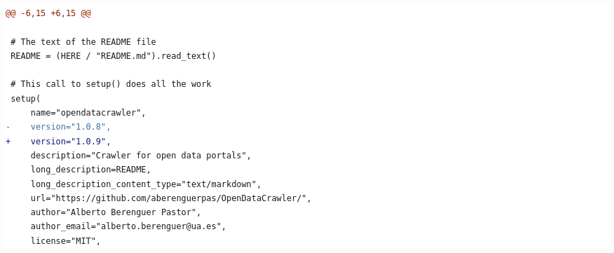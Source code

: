```diff
@@ -6,15 +6,15 @@
 
 # The text of the README file
 README = (HERE / "README.md").read_text()
 
 # This call to setup() does all the work
 setup(
     name="opendatacrawler",
-    version="1.0.8",
+    version="1.0.9",
     description="Crawler for open data portals",
     long_description=README,
     long_description_content_type="text/markdown",
     url="https://github.com/aberenguerpas/OpenDataCrawler/",
     author="Alberto Berenguer Pastor",
     author_email="alberto.berenguer@ua.es",
     license="MIT",
```

